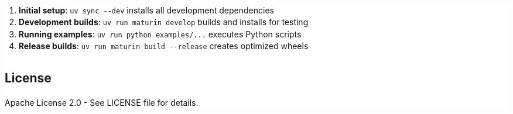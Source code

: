 1. **Initial setup**: `uv sync --dev` installs all development dependencies
2. **Development builds**: `uv run maturin develop` builds and installs for testing
3. **Running examples**: `uv run python examples/...` executes Python scripts
4. **Release builds**: `uv run maturin build --release` creates optimized wheels

## License

Apache License 2.0 - See LICENSE file for details.
